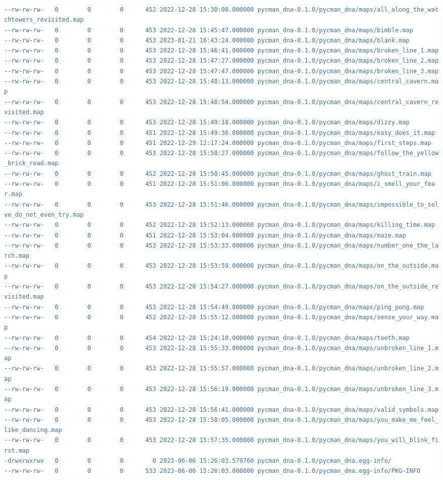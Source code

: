 ```diff
--rw-rw-rw-   0        0        0      452 2022-12-28 15:30:08.000000 pycman_dna-0.1.0/pycman_dna/maps/all_along_the_watchtowers_revisited.map
--rw-rw-rw-   0        0        0      453 2022-12-28 15:45:47.000000 pycman_dna-0.1.0/pycman_dna/maps/bimble.map
--rw-rw-rw-   0        0        0      453 2023-01-21 16:43:24.000000 pycman_dna-0.1.0/pycman_dna/maps/blank.map
--rw-rw-rw-   0        0        0      453 2022-12-28 15:46:41.000000 pycman_dna-0.1.0/pycman_dna/maps/broken_line_1.map
--rw-rw-rw-   0        0        0      453 2022-12-28 15:47:27.000000 pycman_dna-0.1.0/pycman_dna/maps/broken_line_2.map
--rw-rw-rw-   0        0        0      453 2022-12-28 15:47:47.000000 pycman_dna-0.1.0/pycman_dna/maps/broken_line_3.map
--rw-rw-rw-   0        0        0      453 2022-12-28 15:48:13.000000 pycman_dna-0.1.0/pycman_dna/maps/central_cavern.map
--rw-rw-rw-   0        0        0      453 2022-12-28 15:48:54.000000 pycman_dna-0.1.0/pycman_dna/maps/central_cavern_revisited.map
--rw-rw-rw-   0        0        0      453 2022-12-28 15:49:18.000000 pycman_dna-0.1.0/pycman_dna/maps/dizzy.map
--rw-rw-rw-   0        0        0      451 2022-12-28 15:49:36.000000 pycman_dna-0.1.0/pycman_dna/maps/easy_does_it.map
--rw-rw-rw-   0        0        0      451 2022-12-29 12:17:24.000000 pycman_dna-0.1.0/pycman_dna/maps/first_steps.map
--rw-rw-rw-   0        0        0      453 2022-12-28 15:50:27.000000 pycman_dna-0.1.0/pycman_dna/maps/follow_the_yellow_brick_road.map
--rw-rw-rw-   0        0        0      452 2022-12-28 15:50:45.000000 pycman_dna-0.1.0/pycman_dna/maps/ghost_train.map
--rw-rw-rw-   0        0        0      451 2022-12-28 15:51:06.000000 pycman_dna-0.1.0/pycman_dna/maps/i_smell_your_fear.map
--rw-rw-rw-   0        0        0      453 2022-12-28 15:51:46.000000 pycman_dna-0.1.0/pycman_dna/maps/impossible_to_solve_do_not_even_try.map
--rw-rw-rw-   0        0        0      452 2022-12-28 15:52:13.000000 pycman_dna-0.1.0/pycman_dna/maps/killing_time.map
--rw-rw-rw-   0        0        0      451 2022-12-28 15:53:04.000000 pycman_dna-0.1.0/pycman_dna/maps/maze.map
--rw-rw-rw-   0        0        0      453 2022-12-28 15:53:33.000000 pycman_dna-0.1.0/pycman_dna/maps/number_one_the_larch.map
--rw-rw-rw-   0        0        0      453 2022-12-28 15:53:59.000000 pycman_dna-0.1.0/pycman_dna/maps/on_the_outside.map
--rw-rw-rw-   0        0        0      453 2022-12-28 15:54:27.000000 pycman_dna-0.1.0/pycman_dna/maps/on_the_outside_revisited.map
--rw-rw-rw-   0        0        0      453 2022-12-28 15:54:49.000000 pycman_dna-0.1.0/pycman_dna/maps/ping_pong.map
--rw-rw-rw-   0        0        0      452 2022-12-28 15:55:12.000000 pycman_dna-0.1.0/pycman_dna/maps/sense_your_way.map
--rw-rw-rw-   0        0        0      454 2022-12-28 15:24:10.000000 pycman_dna-0.1.0/pycman_dna/maps/teeth.map
--rw-rw-rw-   0        0        0      453 2022-12-28 15:55:33.000000 pycman_dna-0.1.0/pycman_dna/maps/unbroken_line_1.map
--rw-rw-rw-   0        0        0      453 2022-12-28 15:55:57.000000 pycman_dna-0.1.0/pycman_dna/maps/unbroken_line_2.map
--rw-rw-rw-   0        0        0      453 2022-12-28 15:56:19.000000 pycman_dna-0.1.0/pycman_dna/maps/unbroken_line_3.map
--rw-rw-rw-   0        0        0      453 2022-12-28 15:56:41.000000 pycman_dna-0.1.0/pycman_dna/maps/valid_symbols.map
--rw-rw-rw-   0        0        0      453 2022-12-28 15:58:05.000000 pycman_dna-0.1.0/pycman_dna/maps/you_make_me_feel_like_dancing.map
--rw-rw-rw-   0        0        0      453 2022-12-28 15:57:35.000000 pycman_dna-0.1.0/pycman_dna/maps/you_will_blink_first.map
-drwxrwxrwx   0        0        0        0 2023-06-06 15:26:03.579760 pycman_dna-0.1.0/pycman_dna.egg-info/
--rw-rw-rw-   0        0        0      533 2023-06-06 15:26:03.000000 pycman_dna-0.1.0/pycman_dna.egg-info/PKG-INFO
```